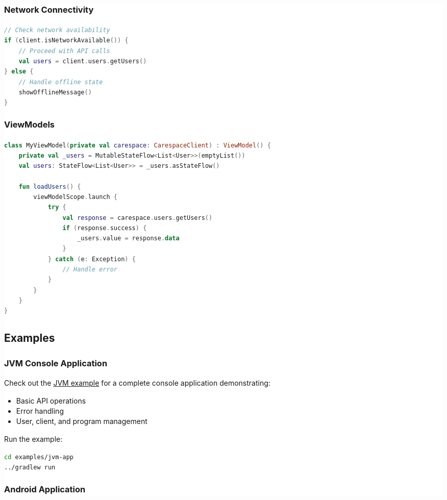 ### Network Connectivity

```kotlin
// Check network availability
if (client.isNetworkAvailable()) {
    // Proceed with API calls
    val users = client.users.getUsers()
} else {
    // Handle offline state
    showOfflineMessage()
}
```

### ViewModels

```kotlin
class MyViewModel(private val carespace: CarespaceClient) : ViewModel() {
    private val _users = MutableStateFlow<List<User>>(emptyList())
    val users: StateFlow<List<User>> = _users.asStateFlow()
    
    fun loadUsers() {
        viewModelScope.launch {
            try {
                val response = carespace.users.getUsers()
                if (response.success) {
                    _users.value = response.data
                }
            } catch (e: Exception) {
                // Handle error
            }
        }
    }
}
```

## Examples

### JVM Console Application

Check out the [JVM example](./examples/jvm-app/) for a complete console application demonstrating:
- Basic API operations
- Error handling
- User, client, and program management

Run the example:
```bash
cd examples/jvm-app
../gradlew run
```

### Android Application
